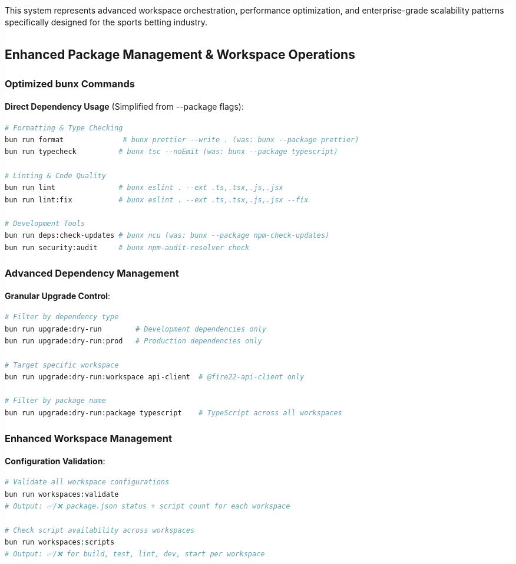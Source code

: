 This system represents advanced workspace orchestration, performance
optimization, and enterprise-grade scalability patterns specifically designed
for the sports betting industry.

## Enhanced Package Management & Workspace Operations

### Optimized bunx Commands

**Direct Dependency Usage** (Simplified from --package flags):

```bash
# Formatting & Type Checking
bun run format              # bunx prettier --write . (was: bunx --package prettier)
bun run typecheck          # bunx tsc --noEmit (was: bunx --package typescript)

# Linting & Code Quality
bun run lint               # bunx eslint . --ext .ts,.tsx,.js,.jsx
bun run lint:fix           # bunx eslint . --ext .ts,.tsx,.js,.jsx --fix

# Development Tools
bun run deps:check-updates # bunx ncu (was: bunx --package npm-check-updates)
bun run security:audit     # bunx npm-audit-resolver check
```

### Advanced Dependency Management

**Granular Upgrade Control**:

```bash
# Filter by dependency type
bun run upgrade:dry-run        # Development dependencies only
bun run upgrade:dry-run:prod   # Production dependencies only

# Target specific workspace
bun run upgrade:dry-run:workspace api-client  # @fire22-api-client only

# Filter by package name
bun run upgrade:dry-run:package typescript    # TypeScript across all workspaces
```

### Enhanced Workspace Management

**Configuration Validation**:

```bash
# Validate all workspace configurations
bun run workspaces:validate
# Output: ✅/❌ package.json status + script count for each workspace

# Check script availability across workspaces
bun run workspaces:scripts
# Output: ✅/❌ for build, test, lint, dev, start per workspace
```
